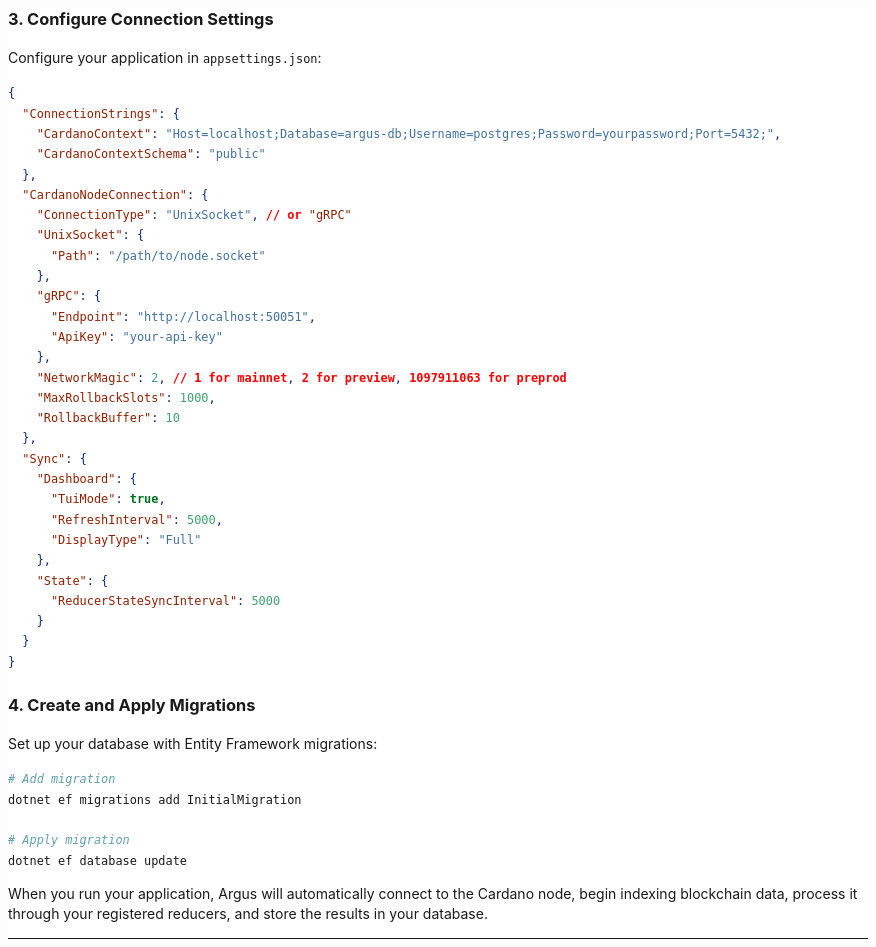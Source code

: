 ### 3. Configure Connection Settings

Configure your application in `appsettings.json`:

```json
{
  "ConnectionStrings": {
    "CardanoContext": "Host=localhost;Database=argus-db;Username=postgres;Password=yourpassword;Port=5432;",
    "CardanoContextSchema": "public"
  },
  "CardanoNodeConnection": {
    "ConnectionType": "UnixSocket", // or "gRPC"
    "UnixSocket": {
      "Path": "/path/to/node.socket"
    },
    "gRPC": {
      "Endpoint": "http://localhost:50051",
      "ApiKey": "your-api-key"
    },
    "NetworkMagic": 2, // 1 for mainnet, 2 for preview, 1097911063 for preprod
    "MaxRollbackSlots": 1000,
    "RollbackBuffer": 10
  },
  "Sync": {
    "Dashboard": {
      "TuiMode": true,
      "RefreshInterval": 5000,
      "DisplayType": "Full"
    },
    "State": {
      "ReducerStateSyncInterval": 5000
    }
  }
}
```

### 4. Create and Apply Migrations

Set up your database with Entity Framework migrations:

```bash
# Add migration
dotnet ef migrations add InitialMigration

# Apply migration
dotnet ef database update
```

When you run your application, Argus will automatically connect to the Cardano node, begin indexing blockchain data, process it through your registered reducers, and store the results in your database.

---

